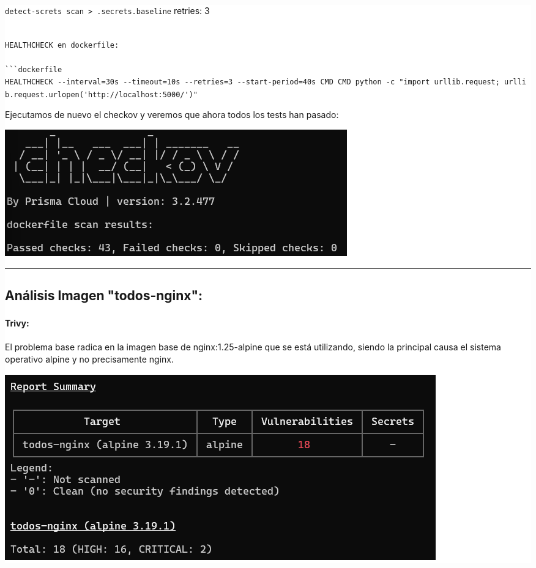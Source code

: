 ```detect-screts scan > .secrets.baseline```
  retries: 3
```

HEALTHCHECK en dockerfile:

```dockerfile
HEALTHCHECK --interval=30s --timeout=10s --retries=3 --start-period=40s CMD CMD python -c "import urllib.request; urllib.request.urlopen('http://localhost:5000/')"
```

Ejecutamos de nuevo el checkov y veremos que ahora todos los tests han
pasado:

![](./media/image35.png)

---
## Análisis Imagen "todos-nginx":

#### Trivy:

El problema base radica en la imagen base de nginx:1.25-alpine que se
está utilizando, siendo la principal causa el sistema operativo alpine y
no precisamente nginx.

![](./media/image19.png)
